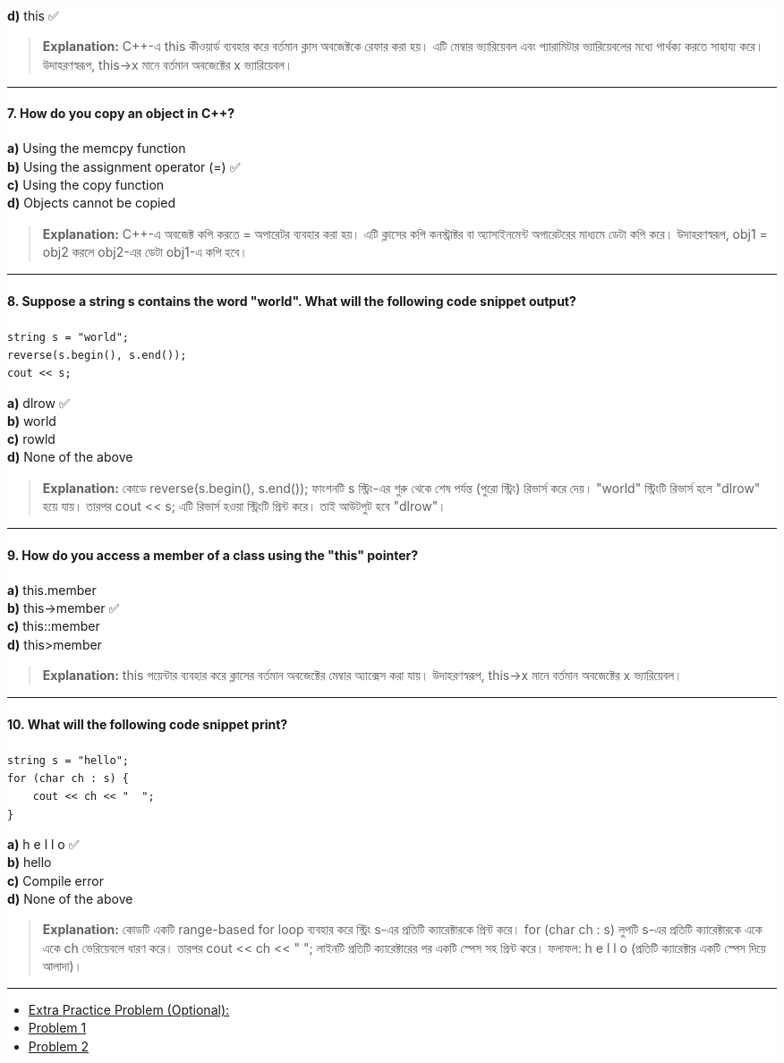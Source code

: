 **d)** this ✅    
> **Explanation:** C++-এ this কীওয়ার্ড ব্যবহার করে বর্তমান ক্লাস অবজেক্টকে রেফার করা হয়। এটি মেম্বার ভ্যারিয়েবল এবং প্যারামিটার ভ্যারিয়েবলের মধ্যে পার্থক্য করতে সাহায্য করে। উদাহরণস্বরূপ, this->x মানে বর্তমান অবজেক্টের x ভ্যারিয়েবল।
---
#### 7. How do you copy an object in C++?
**a)** Using the memcpy function       
**b)** Using the assignment operator (=) ✅   
**c)** Using the copy function     
**d)** Objects cannot be copied     
> **Explanation:** C++-এ অবজেক্ট কপি করতে = অপারেটর ব্যবহার করা হয়। এটি ক্লাসের কপি কনস্ট্রাক্টর বা অ্যাসাইনমেন্ট অপারেটরের মাধ্যমে ডেটা কপি করে। উদাহরণস্বরূপ, obj1 = obj2 করলে obj2-এর ডেটা obj1-এ কপি হবে।
---
#### 8. Suppose a string s contains the word "world". What will the following code snippet output?
```
string s = "world";
reverse(s.begin(), s.end());
cout << s;
```
**a)** dlrow ✅       
**b)** world    
**c)** rowld     
**d)** None of the above     
> **Explanation:** কোডে reverse(s.begin(), s.end()); ফাংশনটি s স্ট্রিং-এর শুরু থেকে শেষ পর্যন্ত (পুরো স্ট্রিং) রিভার্স করে দেয়। "world" স্ট্রিংটি রিভার্স হলে "dlrow" হয়ে যায়। তারপর cout << s; এটি রিভার্স হওয়া স্ট্রিংটি প্রিন্ট করে। তাই আউটপুট হবে "dlrow"।
---
#### 9. How do you access a member of a class using the "this" pointer?
**a)** this.member        
**b)** this->member ✅    
**c)** this::member     
**d)** this>member     
> **Explanation:** this পয়েন্টার ব্যবহার করে ক্লাসের বর্তমান অবজেক্টের মেম্বার অ্যাক্সেস করা যায়। উদাহরণস্বরূপ, this->x মানে বর্তমান অবজেক্টের x ভ্যারিয়েবল।
---
#### 10. What will the following code snippet print?
```
string s = "hello";
for (char ch : s) {
    cout << ch << "  ";
}
```
**a)** h e l l o ✅        
**b)** hello     
**c)** Compile error     
**d)** None of the above     
> **Explanation:** কোডটি একটি range-based for loop ব্যবহার করে স্ট্রিং s-এর প্রতিটি ক্যারেক্টারকে প্রিন্ট করে। for (char ch : s) লুপটি s-এর প্রতিটি ক্যারেক্টারকে একে একে ch ভেরিয়েবলে ধারণ করে। তারপর cout << ch << " "; লাইনটি প্রতিটি ক্যারেক্টারের পর একটি স্পেস সহ প্রিন্ট করে। ফলাফল: h e l l o (প্রতিটি ক্যারেক্টার একটি স্পেস দিয়ে আলাদা)।
---
- [Extra Practice Problem (Optional):](https://docs.google.com/document/d/1P10bN99yHVTCJ-Pz3_PC-Ie_WESe5Hl_JEMvdiQl6do/edit?usp=sharing)
- [Problem 1](https://codeforces.com/group/MWSDmqGsZm/contest/219856/problem/Q)
- [Problem 2](https://codeforces.com/group/MWSDmqGsZm/contest/219856/problem/K)